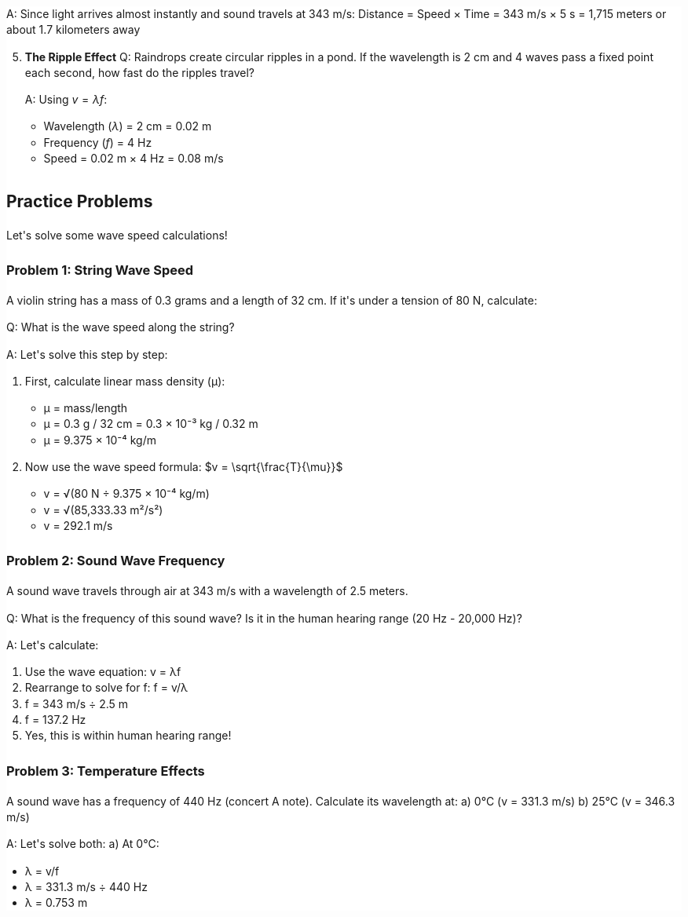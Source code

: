    A: Since light arrives almost instantly and sound travels at 343 m/s:
   Distance = Speed × Time = 343 m/s × 5 s = 1,715 meters or about 1.7 kilometers away

5. **The Ripple Effect**
   Q: Raindrops create circular ripples in a pond. If the wavelength is 2 cm and 4 waves pass a fixed point each second, how fast do the ripples travel?
   
   A: Using $v = \lambda f$:
   * Wavelength ($\lambda$) = 2 cm = 0.02 m
   * Frequency ($f$) = 4 Hz
   * Speed = 0.02 m × 4 Hz = 0.08 m/s

## Practice Problems

Let's solve some wave speed calculations!

### Problem 1: String Wave Speed
A violin string has a mass of 0.3 grams and a length of 32 cm. If it's under a tension of 80 N, calculate:

Q: What is the wave speed along the string?

A: Let's solve this step by step:
1. First, calculate linear mass density (μ):
   * μ = mass/length
   * μ = 0.3 g / 32 cm = 0.3 × 10⁻³ kg / 0.32 m
   * μ = 9.375 × 10⁻⁴ kg/m

2. Now use the wave speed formula: $v = \sqrt{\frac{T}{\mu}}$
   * v = √(80 N ÷ 9.375 × 10⁻⁴ kg/m)
   * v = √(85,333.33 m²/s²)
   * v = 292.1 m/s

### Problem 2: Sound Wave Frequency
A sound wave travels through air at 343 m/s with a wavelength of 2.5 meters.

Q: What is the frequency of this sound wave? Is it in the human hearing range (20 Hz - 20,000 Hz)?

A: Let's calculate:
1. Use the wave equation: v = λf
2. Rearrange to solve for f: f = v/λ
3. f = 343 m/s ÷ 2.5 m
4. f = 137.2 Hz
5. Yes, this is within human hearing range!

### Problem 3: Temperature Effects
A sound wave has a frequency of 440 Hz (concert A note). Calculate its wavelength at:
a) 0°C (v = 331.3 m/s)
b) 25°C (v = 346.3 m/s)

A: Let's solve both:
a) At 0°C:
   * λ = v/f
   * λ = 331.3 m/s ÷ 440 Hz
   * λ = 0.753 m
